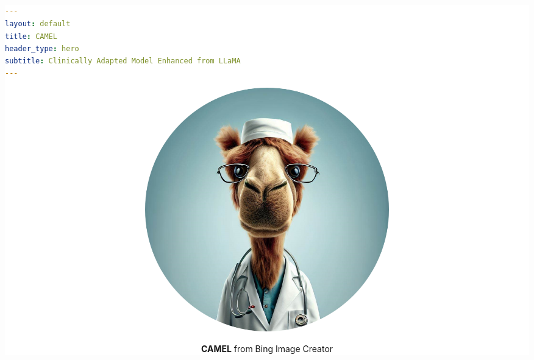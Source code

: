```yaml
---
layout: default
title: CAMEL
header_type: hero
subtitle: Clinically Adapted Model Enhanced from LLaMA
---
```


<style>

tr, th {
   border: 1px solid black;
}
</style>

<p align='center'>
<img src="./assets/camel.png"  width="400" height="400" center-align="true">
<div align="center"><b>CAMEL</b> from Bing Image Creator</div>
</p>
